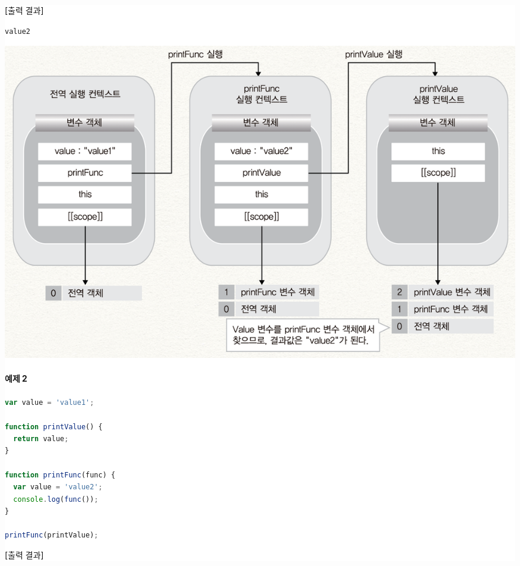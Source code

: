 
[출력 결과]

```plain text
value2
```

![5-실행-컨텍스트와-클로저-image-3](images/5-실행-컨텍스트와-클로저-image-3.png)

#### 예제 2

```javascript
var value = 'value1';

function printValue() {
  return value;
}

function printFunc(func) {
  var value = 'value2';
  console.log(func());
}

printFunc(printValue);
```

[출력 결과]
